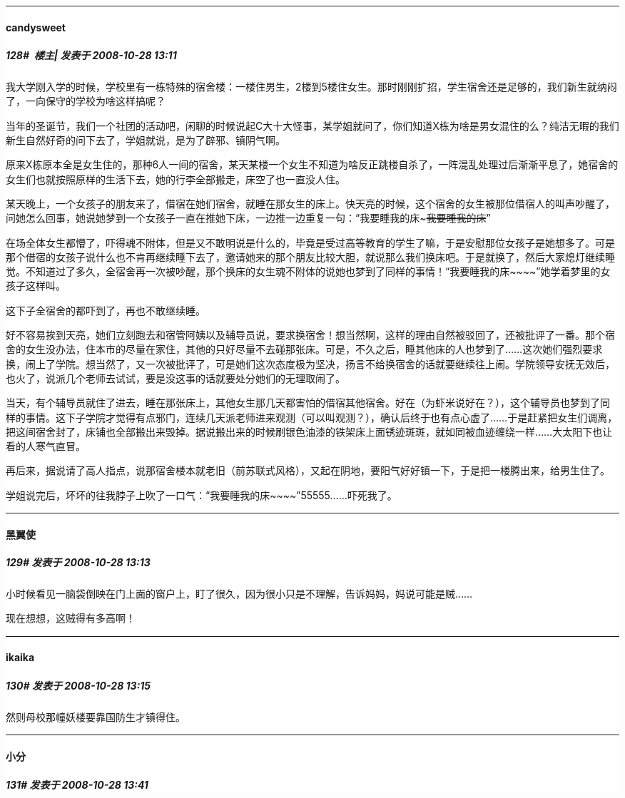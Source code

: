 
*****

####  candysweet  
##### 128#         楼主| 发表于 2008-10-28 13:11


我大学刚入学的时候，学校里有一栋特殊的宿舍楼：一楼住男生，2楼到5楼住女生。那时刚刚扩招，学生宿舍还是足够的，我们新生就纳闷了，一向保守的学校为啥这样搞呢？

当年的圣诞节，我们一个社团的活动吧，闲聊的时候说起C大十大怪事，某学姐就问了，你们知道X栋为啥是男女混住的么？纯洁无暇的我们新生自然好奇的问下去了，学姐就说，是为了辟邪、镇阴气啊。


原来X栋原本全是女生住的，那种6人一间的宿舍，某天某楼一个女生不知道为啥反正跳楼自杀了，一阵混乱处理过后渐渐平息了，她宿舍的女生们也就按照原样的生活下去，她的行李全部搬走，床空了也一直没人住。


某天晚上，一个女孩子的朋友来了，借宿在她们宿舍，就睡在那女生的床上。快天亮的时候，这个宿舍的女生被那位借宿人的叫声吵醒了，问她怎么回事，她说她梦到一个女孩子一直在推她下床，一边推一边重复一句：“我要睡我的床~~~我要睡我的床~~”


在场全体女生都懵了，吓得魂不附体，但是又不敢明说是什么的，毕竟是受过高等教育的学生了嘛，于是安慰那位女孩子是她想多了。可是那个借宿的女孩子说什么也不肯再继续睡下去了，邀请她来的那个朋友比较大胆，就说那么我们换床吧。于是就换了，然后大家熄灯继续睡觉。不知道过了多久，全宿舍再一次被吵醒，那个换床的女生魂不附体的说她也梦到了同样的事情！“我要睡我的床~~~~”她学着梦里的女孩子这样叫。


这下子全宿舍的都吓到了，再也不敢继续睡。


好不容易挨到天亮，她们立刻跑去和宿管阿姨以及辅导员说，要求换宿舍！想当然啊，这样的理由自然被驳回了，还被批评了一番。那个宿舍的女生没办法，住本市的尽量在家住，其他的只好尽量不去碰那张床。可是，不久之后，睡其他床的人也梦到了……这次她们强烈要求换，闹上了学院。想当然了，又一次被批评了，可是她们这次态度极为坚决，扬言不给换宿舍的话就要继续往上闹。学院领导安抚无效后，也火了，说派几个老师去试试，要是没这事的话就要处分她们的无理取闹了。


当天，有个辅导员就住了进去，睡在那张床上，其他女生那几天都害怕的借宿其他宿舍。好在（为虾米说好在？），这个辅导员也梦到了同样的事情。这下子学院才觉得有点邪门，连续几天派老师进来观测（可以叫观测？），确认后终于也有点心虚了……于是赶紧把女生们调离，把这间宿舍封了，床铺也全部搬出来毁掉。据说搬出来的时候刷银色油漆的铁架床上面锈迹斑斑，就如同被血迹缠绕一样……大太阳下也让看的人寒气直冒。

再后来，据说请了高人指点，说那宿舍楼本就老旧（前苏联式风格），又起在阴地，要阳气好好镇一下，于是把一楼腾出来，给男生住了。


学姐说完后，坏坏的往我脖子上吹了一口气：“我要睡我的床~~~~”55555……吓死我了。


*****

####  黑翼使  
##### 129#       发表于 2008-10-28 13:13


小时候看见一脑袋倒映在门上面的窗户上，盯了很久，因为很小只是不理解，告诉妈妈，妈说可能是贼……


现在想想，这贼得有多高啊！


*****

####  ikaika  
##### 130#       发表于 2008-10-28 13:15


然则母校那幢妖楼要靠国防生才镇得住。


*****

####  小分  
##### 131#       发表于 2008-10-28 13:41
